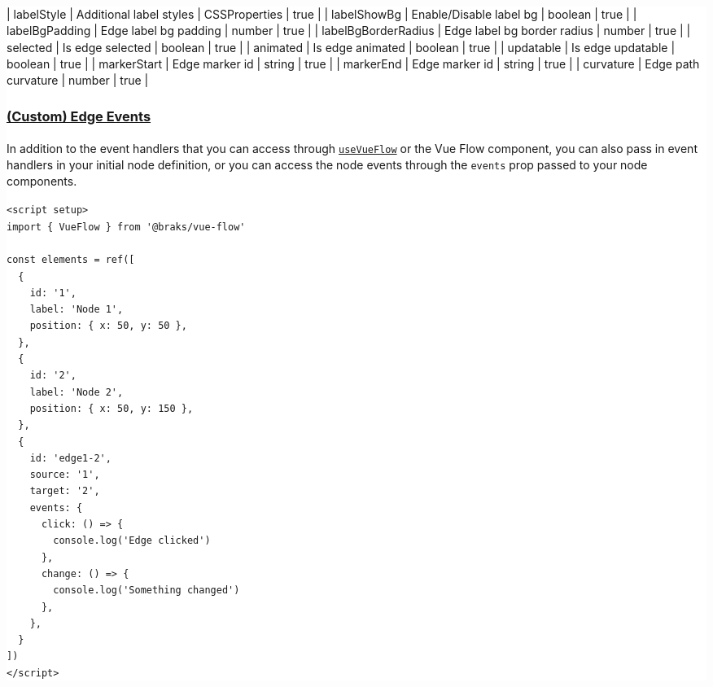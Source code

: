 | labelStyle          | Additional label styles       | CSSProperties                                      | true     |
| labelShowBg         | Enable/Disable label bg       | boolean                                            | true     |
| labelBgPadding      | Edge label bg padding         | number                                             | true     |
| labelBgBorderRadius | Edge label bg border radius   | number                                             | true     |
| selected            | Is edge selected              | boolean                                            | true     |
| animated            | Is edge animated              | boolean                                            | true     |
| updatable           | Is edge updatable             | boolean                                            | true     |
| markerStart         | Edge marker id                | string                                             | true     |
| markerEnd           | Edge marker id                | string                                             | true     |
| curvature           | Edge path curvature           | number                                             | true     |

### [(Custom) Edge Events](/typedocs/interfaces/EdgeEvents.html/)

In addition to the event handlers that you can access through [`useVueFlow`](/guide/composables#useVueFlow/) or the Vue Flow component,
you can also pass in event handlers in your initial node definition, or you can access the node events through the `events` prop passed
to your node components.

```vue:no-line-numbers{19-26}
<script setup>
import { VueFlow } from '@braks/vue-flow'

const elements = ref([
  {
    id: '1',
    label: 'Node 1',
    position: { x: 50, y: 50 },
  },
  {
    id: '2',
    label: 'Node 2',
    position: { x: 50, y: 150 },
  },
  {
    id: 'edge1-2',
    source: '1',
    target: '2',
    events: {
      click: () => {
        console.log('Edge clicked')
      },
      change: () => {
        console.log('Something changed')
      },
    },
  }
])
</script>
```
